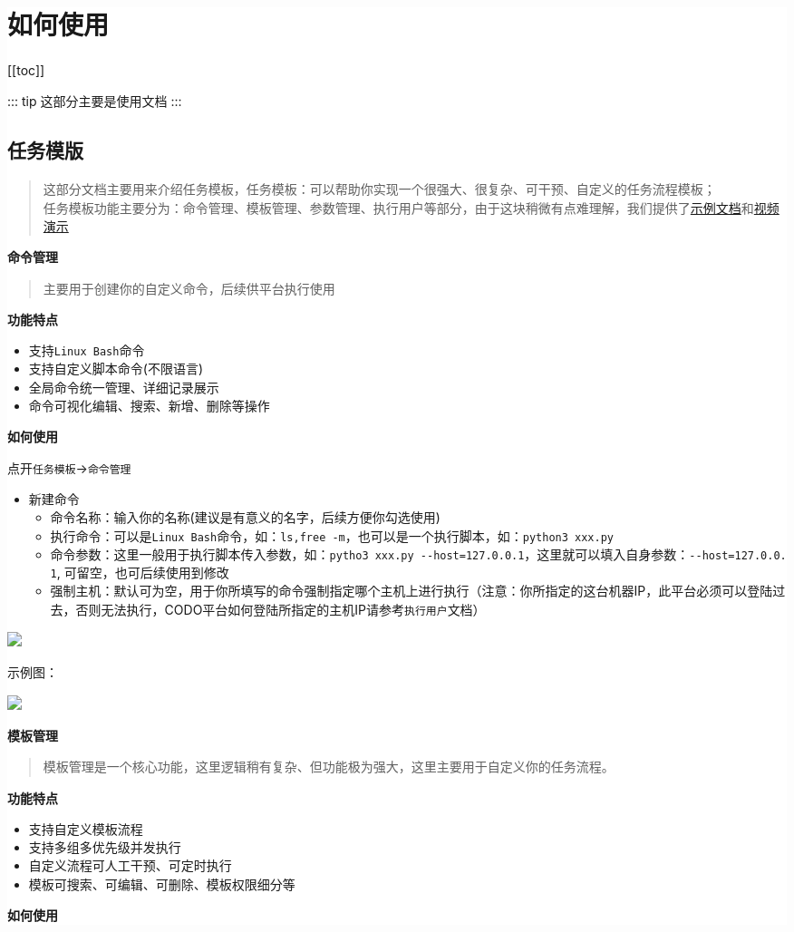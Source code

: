 # 如何使用
[[toc]]

::: tip
这部分主要是使用文档
:::


## 任务模版

> 这部分文档主要用来介绍任务模板，任务模板：可以帮助你实现一个很强大、很复杂、可干预、自定义的任务流程模板；  
> 任务模板功能主要分为：命令管理、模板管理、参数管理、执行用户等部分，由于这块稍微有点难理解，我们提供了[示例文档](https://docs.opendevops.cn/zh/guide/more/example/)和[视频演示](https://www.bilibili.com/video/av53424572/)



**命令管理**
> 主要用于创建你的自定义命令，后续供平台执行使用

**功能特点**
- 支持`Linux Bash`命令
- 支持自定义脚本命令(不限语言)
- 全局命令统一管理、详细记录展示
- 命令可视化编辑、搜索、新增、删除等操作

**如何使用**

点开`任务模板`->`命令管理`
- 新建命令
  - 命令名称：输入你的名称(建议是有意义的名字，后续方便你勾选使用)
  - 执行命令：可以是`Linux Bash`命令，如：`ls,free -m`，也可以是一个执行脚本，如：`python3 xxx.py`
  - 命令参数：这里一般用于执行脚本传入参数，如：`pytho3 xxx.py --host=127.0.0.1`，这里就可以填入自身参数：`--host=127.0.0.1`, 可留空，也可后续使用到修改
  - 强制主机：默认可为空，用于你所填写的命令强制指定哪个主机上进行执行（注意：你所指定的这台机器IP，此平台必须可以登陆过去，否则无法执行，CODO平台如何登陆所指定的主机IP请参考`执行用户`文档）


![](/create_bash.png)

示例图：

![](/bash_list.png)


**模板管理**
> 模板管理是一个核心功能，这里逻辑稍有复杂、但功能极为强大，这里主要用于自定义你的任务流程。

**功能特点**
- 支持自定义模板流程
- 支持多组多优先级并发执行
- 自定义流程可人工干预、可定时执行
- 模板可搜索、可编辑、可删除、模板权限细分等


**如何使用**  
